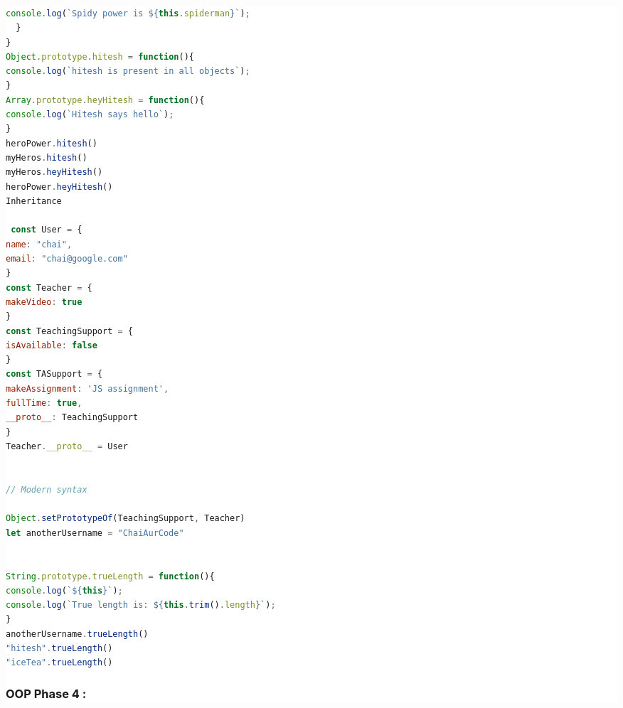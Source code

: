 ```javascript
console.log(`Spidy power is ${this.spiderman}`);
  }
}
Object.prototype.hitesh = function(){
console.log(`hitesh is present in all objects`);
}
Array.prototype.heyHitesh = function(){
console.log(`Hitesh says hello`);
}
heroPower.hitesh()
myHeros.hitesh()
myHeros.heyHitesh()
heroPower.heyHitesh()
Inheritance

 const User = {
name: "chai",
email: "chai@google.com"
}
const Teacher = {
makeVideo: true
}
const TeachingSupport = {
isAvailable: false
}
const TASupport = {
makeAssignment: 'JS assignment',
fullTime: true,
__proto__: TeachingSupport
}
Teacher.__proto__ = User


// Modern syntax

Object.setPrototypeOf(TeachingSupport, Teacher)
let anotherUsername = "ChaiAurCode"


String.prototype.trueLength = function(){
console.log(`${this}`);
console.log(`True length is: ${this.trim().length}`);
}
anotherUsername.trueLength()
"hitesh".trueLength()
"iceTea".trueLength()

```

### OOP Phase 4 :
